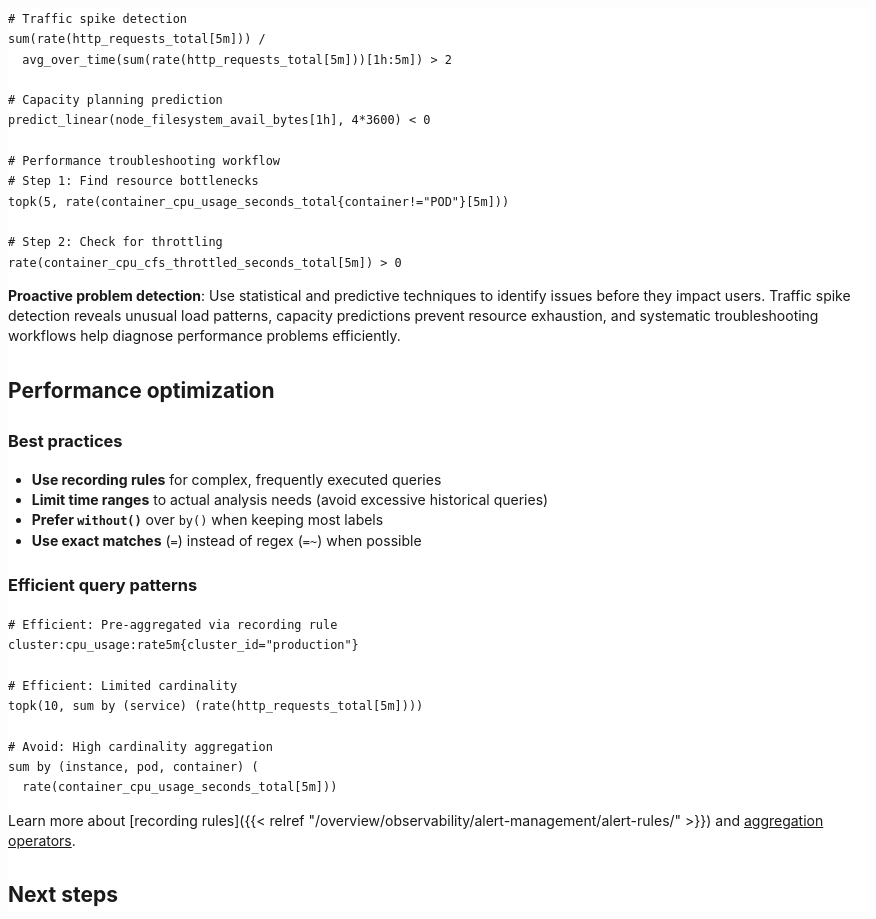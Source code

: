 ```promql
# Traffic spike detection
sum(rate(http_requests_total[5m])) / 
  avg_over_time(sum(rate(http_requests_total[5m]))[1h:5m]) > 2

# Capacity planning prediction
predict_linear(node_filesystem_avail_bytes[1h], 4*3600) < 0

# Performance troubleshooting workflow
# Step 1: Find resource bottlenecks
topk(5, rate(container_cpu_usage_seconds_total{container!="POD"}[5m]))

# Step 2: Check for throttling
rate(container_cpu_cfs_throttled_seconds_total[5m]) > 0
```

**Proactive problem detection**: Use statistical and predictive techniques to
identify issues before they impact users. Traffic spike detection reveals
unusual load patterns, capacity predictions prevent resource exhaustion, and
systematic troubleshooting workflows help diagnose performance problems
efficiently.

## Performance optimization

### Best practices

- **Use recording rules** for complex, frequently executed queries
- **Limit time ranges** to actual analysis needs (avoid excessive historical
  queries)
- **Prefer `without()`** over `by()` when keeping most labels
- **Use exact matches** (`=`) instead of regex (`=~`) when possible

### Efficient query patterns

```promql
# Efficient: Pre-aggregated via recording rule
cluster:cpu_usage:rate5m{cluster_id="production"}

# Efficient: Limited cardinality
topk(10, sum by (service) (rate(http_requests_total[5m])))

# Avoid: High cardinality aggregation
sum by (instance, pod, container) (
  rate(container_cpu_usage_seconds_total[5m]))
```

Learn more about [recording rules]({{< relref "/overview/observability/alert-management/alert-rules/" >}})
and [aggregation operators](https://prometheus.io/docs/prometheus/latest/querying/operators/#aggregation-operators).

## Next steps
